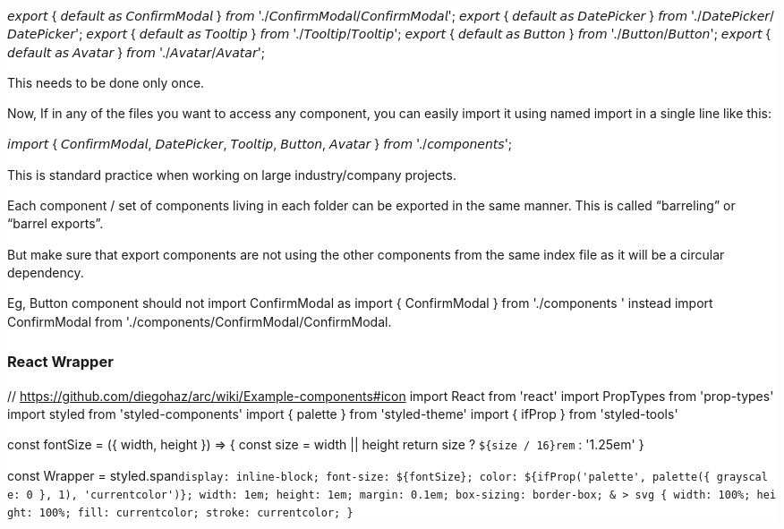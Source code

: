 𝘦𝘹𝘱𝘰𝘳𝘵 { 𝘥𝘦𝘧𝘢𝘶𝘭𝘵 𝘢𝘴 𝘊𝘰𝘯𝘧𝘪𝘳𝘮𝘔𝘰𝘥𝘢𝘭 } 𝘧𝘳𝘰𝘮 './𝘊𝘰𝘯𝘧𝘪𝘳𝘮𝘔𝘰𝘥𝘢𝘭/𝘊𝘰𝘯𝘧𝘪𝘳𝘮𝘔𝘰𝘥𝘢𝘭';
𝘦𝘹𝘱𝘰𝘳𝘵 { 𝘥𝘦𝘧𝘢𝘶𝘭𝘵 𝘢𝘴 𝘋𝘢𝘵𝘦𝘗𝘪𝘤𝘬𝘦𝘳 } 𝘧𝘳𝘰𝘮 './𝘋𝘢𝘵𝘦𝘗𝘪𝘤𝘬𝘦𝘳/𝘋𝘢𝘵𝘦𝘗𝘪𝘤𝘬𝘦𝘳';
𝘦𝘹𝘱𝘰𝘳𝘵 { 𝘥𝘦𝘧𝘢𝘶𝘭𝘵 𝘢𝘴 𝘛𝘰𝘰𝘭𝘵𝘪𝘱 } 𝘧𝘳𝘰𝘮 './𝘛𝘰𝘰𝘭𝘵𝘪𝘱/𝘛𝘰𝘰𝘭𝘵𝘪𝘱';
𝘦𝘹𝘱𝘰𝘳𝘵 { 𝘥𝘦𝘧𝘢𝘶𝘭𝘵 𝘢𝘴 𝘉𝘶𝘵𝘵𝘰𝘯 } 𝘧𝘳𝘰𝘮 './𝘉𝘶𝘵𝘵𝘰𝘯/𝘉𝘶𝘵𝘵𝘰𝘯';
𝘦𝘹𝘱𝘰𝘳𝘵 { 𝘥𝘦𝘧𝘢𝘶𝘭𝘵 𝘢𝘴 𝘈𝘷𝘢𝘵𝘢𝘳 } 𝘧𝘳𝘰𝘮 './𝘈𝘷𝘢𝘵𝘢𝘳/𝘈𝘷𝘢𝘵𝘢𝘳';

This needs to be done only once.

Now, If in any of the files you want to access any component, you can easily import it using named import in a single line like this:

𝘪𝘮𝘱𝘰𝘳𝘵 { 𝘊𝘰𝘯𝘧𝘪𝘳𝘮𝘔𝘰𝘥𝘢𝘭, 𝘋𝘢𝘵𝘦𝘗𝘪𝘤𝘬𝘦𝘳, 𝘛𝘰𝘰𝘭𝘵𝘪𝘱, 𝘉𝘶𝘵𝘵𝘰𝘯, 𝘈𝘷𝘢𝘵𝘢𝘳 } 𝘧𝘳𝘰𝘮 './𝘤𝘰𝘮𝘱𝘰𝘯𝘦𝘯𝘵𝘴';

This is standard practice when working on large industry/company projects.


Each component / set of components living in each folder can be exported in the same manner.
This is called “barreling” or “barrel exports”.

But make sure that export components are not using the other components from the same index file as it will be a circular dependency.

Eg, Button component should not import ConfirmModal as
import { ConfirmModal } from './components ' instead
import ConfirmModal from './components/ConfirmModal/ConfirmModal.


### React Wrapper
// https://github.com/diegohaz/arc/wiki/Example-components#icon
import React from 'react'
import PropTypes from 'prop-types'
import styled from 'styled-components'
import { palette } from 'styled-theme'
import { ifProp } from 'styled-tools'

const fontSize = ({ width, height }) => {
  const size = width || height
  return size ? `${size / 16}rem` : '1.25em'
}

const Wrapper = styled.span`
  display: inline-block;
  font-size: ${fontSize};
  color: ${ifProp('palette', palette({ grayscale: 0 }, 1), 'currentcolor')};
  width: 1em;
  height: 1em;
  margin: 0.1em;
  box-sizing: border-box;
  & > svg {
    width: 100%;
    height: 100%;
    fill: currentcolor;
    stroke: currentcolor;
  }
`
